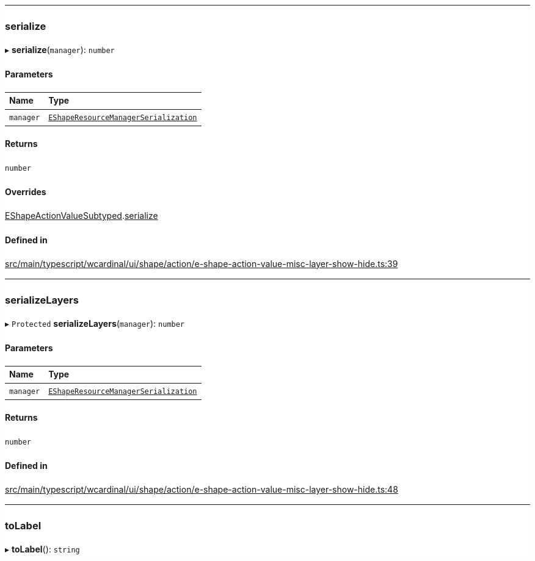 ___

### serialize

▸ **serialize**(`manager`): `number`

#### Parameters

| Name | Type |
| :------ | :------ |
| `manager` | [`EShapeResourceManagerSerialization`](EShapeResourceManagerSerialization.md) |

#### Returns

`number`

#### Overrides

[EShapeActionValueSubtyped](EShapeActionValueSubtyped.md).[serialize](EShapeActionValueSubtyped.md#serialize)

#### Defined in

[src/main/typescript/wcardinal/ui/shape/action/e-shape-action-value-misc-layer-show-hide.ts:39](https://github.com/winter-cardinal/winter-cardinal-ui/blob/v0.165.0/src/main/typescript/wcardinal/ui/shape/action/e-shape-action-value-misc-layer-show-hide.ts#L39)

___

### serializeLayers

▸ `Protected` **serializeLayers**(`manager`): `number`

#### Parameters

| Name | Type |
| :------ | :------ |
| `manager` | [`EShapeResourceManagerSerialization`](EShapeResourceManagerSerialization.md) |

#### Returns

`number`

#### Defined in

[src/main/typescript/wcardinal/ui/shape/action/e-shape-action-value-misc-layer-show-hide.ts:48](https://github.com/winter-cardinal/winter-cardinal-ui/blob/v0.165.0/src/main/typescript/wcardinal/ui/shape/action/e-shape-action-value-misc-layer-show-hide.ts#L48)

___

### toLabel

▸ **toLabel**(): `string`
